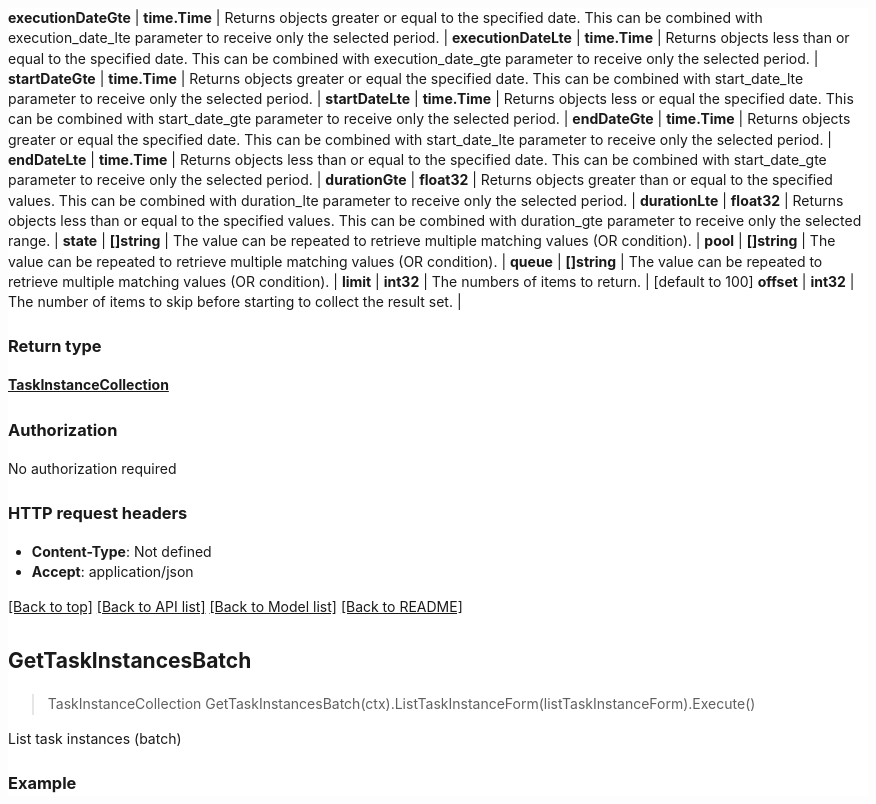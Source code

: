 
 **executionDateGte** | **time.Time** | Returns objects greater or equal to the specified date.  This can be combined with execution_date_lte parameter to receive only the selected period.  | 
 **executionDateLte** | **time.Time** | Returns objects less than or equal to the specified date.  This can be combined with execution_date_gte parameter to receive only the selected period.  | 
 **startDateGte** | **time.Time** | Returns objects greater or equal the specified date.  This can be combined with start_date_lte parameter to receive only the selected period.  | 
 **startDateLte** | **time.Time** | Returns objects less or equal the specified date.  This can be combined with start_date_gte parameter to receive only the selected period.  | 
 **endDateGte** | **time.Time** | Returns objects greater or equal the specified date.  This can be combined with start_date_lte parameter to receive only the selected period.  | 
 **endDateLte** | **time.Time** | Returns objects less than or equal to the specified date.  This can be combined with start_date_gte parameter to receive only the selected period.  | 
 **durationGte** | **float32** | Returns objects greater than or equal to the specified values.  This can be combined with duration_lte parameter to receive only the selected period.  | 
 **durationLte** | **float32** | Returns objects less than or equal to the specified values.  This can be combined with duration_gte parameter to receive only the selected range.  | 
 **state** | **[]string** | The value can be repeated to retrieve multiple matching values (OR condition). | 
 **pool** | **[]string** | The value can be repeated to retrieve multiple matching values (OR condition). | 
 **queue** | **[]string** | The value can be repeated to retrieve multiple matching values (OR condition). | 
 **limit** | **int32** | The numbers of items to return. | [default to 100]
 **offset** | **int32** | The number of items to skip before starting to collect the result set. | 

### Return type

[**TaskInstanceCollection**](TaskInstanceCollection.md)

### Authorization

No authorization required

### HTTP request headers

- **Content-Type**: Not defined
- **Accept**: application/json

[[Back to top]](#) [[Back to API list]](../README.md#documentation-for-api-endpoints)
[[Back to Model list]](../README.md#documentation-for-models)
[[Back to README]](../README.md)


## GetTaskInstancesBatch

> TaskInstanceCollection GetTaskInstancesBatch(ctx).ListTaskInstanceForm(listTaskInstanceForm).Execute()

List task instances (batch)



### Example

